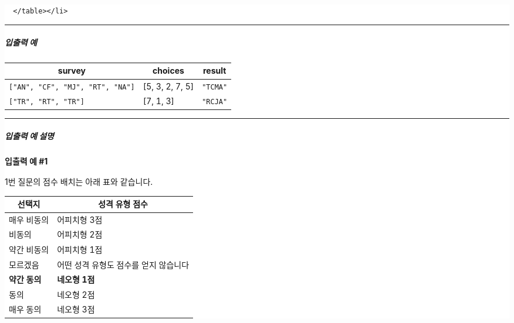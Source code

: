       </table></li>
</ul>

<hr style="user-select: auto;">

<h5 style="user-select: auto;">입출력 예</h5>
<table class="table" style="user-select: auto;">
        <thead style="user-select: auto;"><tr style="user-select: auto;">
<th style="user-select: auto;">survey</th>
<th style="user-select: auto;">choices</th>
<th style="user-select: auto;">result</th>
</tr>
</thead>
        <tbody style="user-select: auto;"><tr style="user-select: auto;">
<td style="user-select: auto;"><code style="user-select: auto;">["AN", "CF", "MJ", "RT", "NA"]</code></td>
<td style="user-select: auto;">[5, 3, 2, 7, 5]</td>
<td style="user-select: auto;"><code style="user-select: auto;">"TCMA"</code></td>
</tr>
<tr style="user-select: auto;">
<td style="user-select: auto;"><code style="user-select: auto;">["TR", "RT", "TR"]</code></td>
<td style="user-select: auto;">[7, 1, 3]</td>
<td style="user-select: auto;"><code style="user-select: auto;">"RCJA"</code></td>
</tr>
</tbody>
      </table>
<hr style="user-select: auto;">

<h5 style="user-select: auto;">입출력 예 설명</h5>

<p style="user-select: auto;"><strong style="user-select: auto;">입출력 예 #1</strong></p>

<p style="user-select: auto;">1번 질문의 점수 배치는 아래 표와 같습니다.</p>
<table class="table" style="user-select: auto;">
        <thead style="user-select: auto;"><tr style="user-select: auto;">
<th style="user-select: auto;">선택지</th>
<th style="user-select: auto;">성격 유형 점수</th>
</tr>
</thead>
        <tbody style="user-select: auto;"><tr style="user-select: auto;">
<td style="user-select: auto;">매우 비동의</td>
<td style="user-select: auto;">어피치형 3점</td>
</tr>
<tr style="user-select: auto;">
<td style="user-select: auto;">비동의</td>
<td style="user-select: auto;">어피치형 2점</td>
</tr>
<tr style="user-select: auto;">
<td style="user-select: auto;">약간 비동의</td>
<td style="user-select: auto;">어피치형 1점</td>
</tr>
<tr style="user-select: auto;">
<td style="user-select: auto;">모르겠음</td>
<td style="user-select: auto;">어떤 성격 유형도 점수를 얻지 않습니다</td>
</tr>
<tr style="user-select: auto;">
<td style="user-select: auto;"><strong style="user-select: auto;">약간 동의</strong></td>
<td style="user-select: auto;"><strong style="user-select: auto;">네오형 1점</strong></td>
</tr>
<tr style="user-select: auto;">
<td style="user-select: auto;">동의</td>
<td style="user-select: auto;">네오형 2점</td>
</tr>
<tr style="user-select: auto;">
<td style="user-select: auto;">매우 동의</td>
<td style="user-select: auto;">네오형 3점</td>